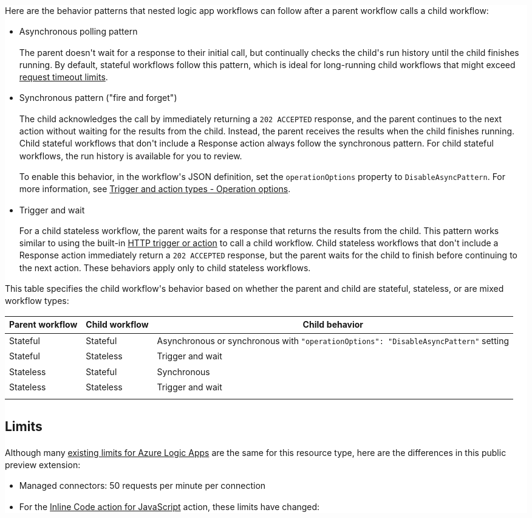 Here are the behavior patterns that nested logic app workflows can follow after a parent workflow calls a child workflow:

* Asynchronous polling pattern

  The parent doesn't wait for a response to their initial call, but continually checks the child's run history until the child finishes running. By default, stateful workflows follow this pattern, which is ideal for long-running child workflows that might exceed [request timeout limits](../logic-apps/logic-apps-limits-and-config.md).

* Synchronous pattern ("fire and forget")

  The child acknowledges the call by immediately returning a `202 ACCEPTED` response, and the parent continues to the next action without waiting for the results from the child. Instead, the parent receives the results when the child finishes running. Child stateful workflows that don't include a Response action always follow the synchronous pattern. For child stateful workflows, the run history is available for you to review.

  To enable this behavior, in the workflow's JSON definition, set the `operationOptions` property to `DisableAsyncPattern`. For more information, see [Trigger and action types - Operation options](../logic-apps/logic-apps-workflow-actions-triggers.md#operation-options).

* Trigger and wait

  For a child stateless workflow, the parent waits for a response that returns the results from the child. This pattern works similar to using the built-in [HTTP trigger or action](../connectors/connectors-native-http.md) to call a child workflow. Child stateless workflows that don't include a Response action immediately return a `202 ACCEPTED` response, but the parent waits for the child to finish before continuing to the next action. These behaviors apply only to child stateless workflows.

This table specifies the child workflow's behavior based on whether the parent and child are stateful, stateless, or are mixed workflow types:

| Parent workflow | Child workflow | Child behavior |
|-----------------|----------------|----------------|
| Stateful | Stateful | Asynchronous or synchronous with `"operationOptions": "DisableAsyncPattern"` setting |
| Stateful | Stateless | Trigger and wait |
| Stateless | Stateful | Synchronous |
| Stateless | Stateless | Trigger and wait |
||||

<a name="limits"></a>

## Limits

Although many [existing limits for Azure Logic Apps](../logic-apps/logic-apps-limits-and-config.md) are the same for this resource type, here are the differences in this public preview extension:

* Managed connectors: 50 requests per minute per connection

* For the [Inline Code action for JavaScript](../logic-apps/logic-apps-add-run-inline-code.md) action, these limits have changed:
